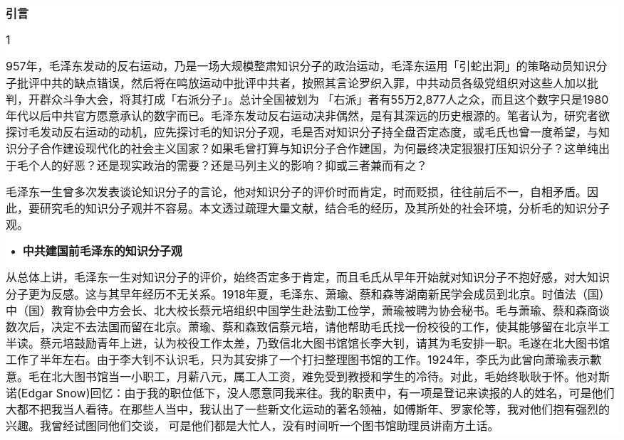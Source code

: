 <span style="font-size: 12pt;">
<strong>
<b>
</b>
</strong>
</span>
</p>
<p>
<span style="font-size: 12pt;">
<strong>
<b>
     引言
    </b>
</strong>
</span>
</p>
<p>
<span style="font-size: 12pt;">
   1
  </span>
</p>
<p>
<span style="font-size: 12pt;">
   957年，毛泽东发动的反右运动，乃是一场大规模整肃知识分子的政治运动，毛泽东运用「引蛇出洞」的策略动员知识分子批评中共的缺点错误，然后将在鸣放运动中批评中共者，按照其言论罗织入罪，中共动员各级党组织对这些人加以批判，开群众斗争大会，将其打成「右派分子」。总计全国被划为 「右派」者有55万2,877人之众，而且这个数字只是1980年代以后中共官方愿意承认的数字而已。毛泽东发动反右运动决非偶然，是有其深远的历史根源的。笔者认为，研究者欲探讨毛发动反右运动的动机，应先探讨毛的知识分子观，毛是否对知识分子持全盘否定态度，或毛氏也曾一度希望，与知识分子合作建设现代化的社会主义国家？如果毛曾打算与知识分子合作建国，为何最终决定狠狠打压知识分子？这单纯出于毛个人的好恶？还是现实政治的需要？还是马列主义的影响？抑或三者兼而有之？
  </span>
</p>
<p>
<span style="font-size: 12pt;">
   毛泽东一生曾多次发表谈论知识分子的言论，他对知识分子的评价时而肯定，时而贬损，往往前后不一，自相矛盾。因此，要研究毛的知识分子观并不容易。本文透过疏理大量文献，结合毛的经历，及其所处的社会环境，分析毛的知识分子观。
  </span>
</p>
<p>
</p>
<ul>
<li>
<span style="font-size: 12pt;">
<b>
</b>
<strong>
<b>
      中共建国前毛泽东的知识分子观
     </b>
</strong>
</span>
</li>
</ul>
<p>
<span style="font-size: 12pt;">
   从总体上讲，毛泽东一生对知识分子的评价，始终否定多于肯定，而且毛氏从早年开始就对知识分子不抱好感，对大知识分子更为反感。这与其早年经历不无关系。1918年夏，毛泽东、萧瑜、蔡和森等湖南新民学会成员到北京。时值法（国）中（国）教育协会中方会长、北大校长蔡元培组织中国学生赴法勤工俭学，萧瑜被聘为协会秘书。毛与萧瑜、蔡和森商谈数次后，决定不去法国而留在北京。萧瑜、蔡和森致信蔡元培，请他帮助毛氏找一份校役的工作，使其能够留在北京半工半读。蔡元培鼓励青年上进，认为校役工作太差，乃致信北大图书馆馆长李大钊，请其为毛安排一职。毛遂在北大图书馆工作了半年左右。由于李大钊不认识毛，只为其安排了一个打扫整理图书馆的工作。1924年，李氏为此曾向萧瑜表示歉意。毛在北大图书馆当一小职工，月薪八元，属工人工资，难免受到教授和学生的冷待。对此，毛始终耿耿于怀。他对斯诺(Edgar Snow)回忆：由于我的职位低下，没人愿意同我来往。我的职责中，有一项是登记来读报的人的姓名，可是他们大都不把我当人看待。在那些人当中，我认出了一些新文化运动的著名领袖，如傅斯年、罗家伦等，我对他们抱有强烈的兴趣。我曾经试图同他们交谈， 可是他们都是大忙人，没有时间听一个图书馆助理员讲南方土话。
  </span>
</p>
<p>
<span style="font-size: 12pt;">
